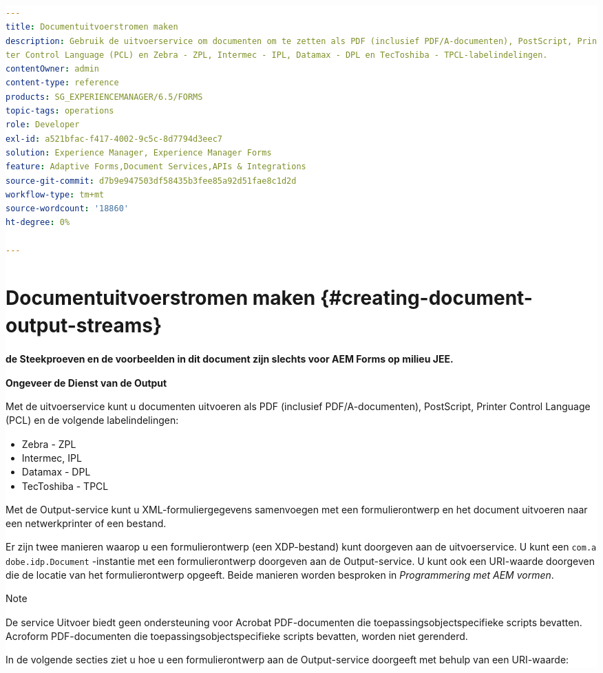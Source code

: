 ```yaml
---
title: Documentuitvoerstromen maken
description: Gebruik de uitvoerservice om documenten om te zetten als PDF (inclusief PDF/A-documenten), PostScript, Printer Control Language (PCL) en Zebra - ZPL, Intermec - IPL, Datamax - DPL en TecToshiba - TPCL-labelindelingen.
contentOwner: admin
content-type: reference
products: SG_EXPERIENCEMANAGER/6.5/FORMS
topic-tags: operations
role: Developer
exl-id: a521bfac-f417-4002-9c5c-8d7794d3eec7
solution: Experience Manager, Experience Manager Forms
feature: Adaptive Forms,Document Services,APIs & Integrations
source-git-commit: d7b9e947503df58435b3fee85a92d51fae8c1d2d
workflow-type: tm+mt
source-wordcount: '18860'
ht-degree: 0%

---
```


# Documentuitvoerstromen maken  {#creating-document-output-streams}

**de Steekproeven en de voorbeelden in dit document zijn slechts voor AEM Forms op milieu JEE.**

**Ongeveer de Dienst van de Output**

Met de uitvoerservice kunt u documenten uitvoeren als PDF (inclusief PDF/A-documenten), PostScript, Printer Control Language (PCL) en de volgende labelindelingen:

* Zebra - ZPL
* Intermec, IPL
* Datamax - DPL
* TecToshiba - TPCL

Met de Output-service kunt u XML-formuliergegevens samenvoegen met een formulierontwerp en het document uitvoeren naar een netwerkprinter of een bestand.

Er zijn twee manieren waarop u een formulierontwerp (een XDP-bestand) kunt doorgeven aan de uitvoerservice. U kunt een `com.adobe.idp.Document` -instantie met een formulierontwerp doorgeven aan de Output-service. U kunt ook een URI-waarde doorgeven die de locatie van het formulierontwerp opgeeft. Beide manieren worden besproken in *Programmering met AEM vormen*.

>[!NOTE]
>
>De service Uitvoer biedt geen ondersteuning voor Acrobat PDF-documenten die toepassingsobjectspecifieke scripts bevatten. Acroform PDF-documenten die toepassingsobjectspecifieke scripts bevatten, worden niet gerenderd.

In de volgende secties ziet u hoe u een formulierontwerp aan de Output-service doorgeeft met behulp van een URI-waarde:
